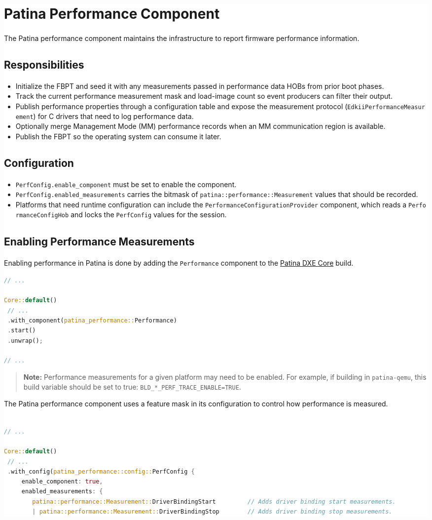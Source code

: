 # Patina Performance Component

The Patina performance component maintains the infrastructure to report firmware performance information.

## Responsibilities

- Initialize the FBPT and seed it with any measurements passed in performance data HOBs from prior boot phases.
- Track the current performance measurement mask and load-image count so event producers can filter their output.
- Publish performance properties through a configuration table and expose the measurement protocol
  (`EdkiiPerformanceMeasurement`) for C drivers that need to log performance data.
- Optionally merge Management Mode (MM) performance records when an MM communication region is available.
- Publish the FBPT so the operating system can consume it later.

## Configuration

- `PerfConfig.enable_component` must be set to enable the component.
- `PerfConfig.enabled_measurements` carries the bitmask of `patina::performance::Measurement` values that should be
  recorded.
- Platforms that need runtime configuration can include the `PerformanceConfigurationProvider` component, which reads a
  `PerformanceConfigHob` and locks the `PerfConfig` values for the session.

## Enabling Performance Measurements

Enabling performance in Patina is done by adding the `Performance` component to the
[Patina DXE Core](https://crates.io/crates/patina_dxe_core) build.

```rust
// ...

Core::default()
 // ...
 .with_component(patina_performance::Performance)
 .start()
 .unwrap();

// ...
```

> **Note:** Performance measurements for a given platform may need to be enabled. For example, if building in
`patina-qemu`, this build variable should be set to true: `BLD_*_PERF_TRACE_ENABLE=TRUE`.

The Patina performance component uses a feature mask in its configuration to control how performance is measured.

```rust

// ...

Core::default()
 // ...
 .with_config(patina_performance::config::PerfConfig {
     enable_component: true,
     enabled_measurements: {
        patina::performance::Measurement::DriverBindingStart         // Adds driver binding start measurements.
        | patina::performance::Measurement::DriverBindingStop        // Adds driver binding stop measurements.
```